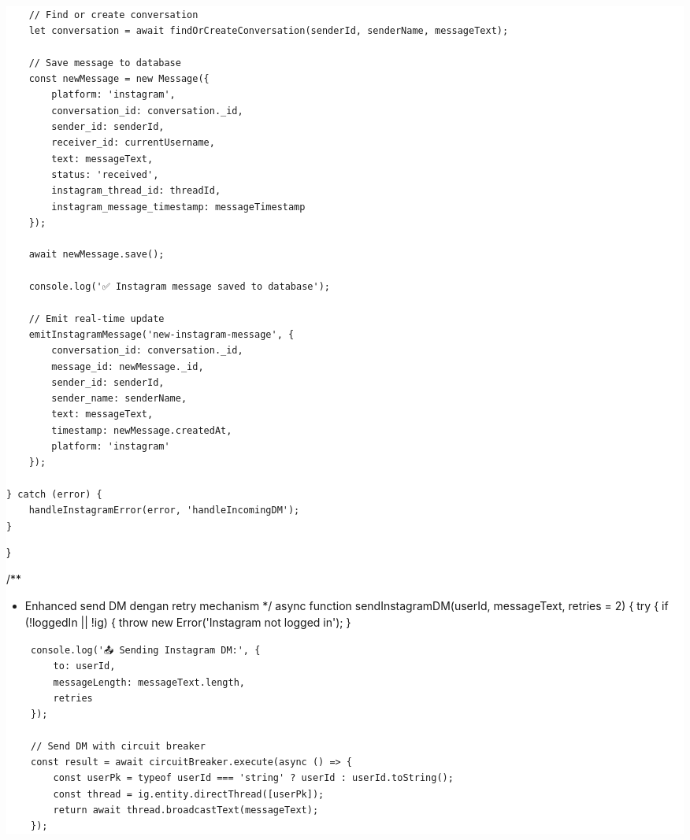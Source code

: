         // Find or create conversation
        let conversation = await findOrCreateConversation(senderId, senderName, messageText);

        // Save message to database
        const newMessage = new Message({
            platform: 'instagram',
            conversation_id: conversation._id,
            sender_id: senderId,
            receiver_id: currentUsername,
            text: messageText,
            status: 'received',
            instagram_thread_id: threadId,
            instagram_message_timestamp: messageTimestamp
        });

        await newMessage.save();

        console.log('✅ Instagram message saved to database');

        // Emit real-time update
        emitInstagramMessage('new-instagram-message', {
            conversation_id: conversation._id,
            message_id: newMessage._id,
            sender_id: senderId,
            sender_name: senderName,
            text: messageText,
            timestamp: newMessage.createdAt,
            platform: 'instagram'
        });

    } catch (error) {
        handleInstagramError(error, 'handleIncomingDM');
    }
}

/**
 * Enhanced send DM dengan retry mechanism
 */
async function sendInstagramDM(userId, messageText, retries = 2) {
    try {
        if (!loggedIn || !ig) {
            throw new Error('Instagram not logged in');
        }

        console.log('📤 Sending Instagram DM:', {
            to: userId,
            messageLength: messageText.length,
            retries
        });

        // Send DM with circuit breaker
        const result = await circuitBreaker.execute(async () => {
            const userPk = typeof userId === 'string' ? userId : userId.toString();
            const thread = ig.entity.directThread([userPk]);
            return await thread.broadcastText(messageText);
        });
